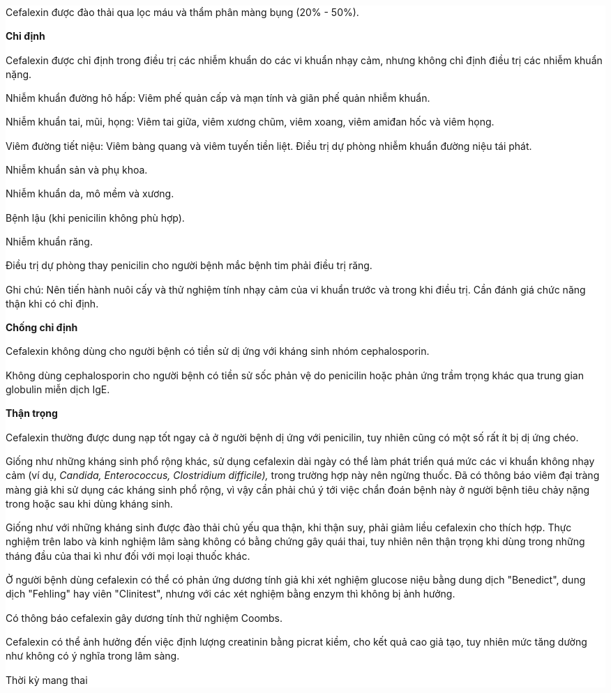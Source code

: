 Cefalexin được đào thải qua lọc máu và thẩm phân màng bụng (20% - 50%).

**Chỉ định**

Cefalexin được chỉ định trong điều trị các nhiễm khuẩn do các vi khuẩn nhạy cảm, nhưng không chỉ định điều trị các nhiễm khuẩn nặng.

Nhiễm khuẩn đường hô hấp: Viêm phế quản cấp và mạn tính và giãn phế quản nhiễm khuẩn.

Nhiễm khuẩn tai, mũi, họng: Viêm tai giữa, viêm xương chũm, viêm xoang, viêm amiđan hốc và viêm họng.

Viêm đường tiết niệu: Viêm bàng quang và viêm tuyến tiền liệt. Ðiều trị dự phòng nhiễm khuẩn đường niệu tái phát.

Nhiễm khuẩn sản và phụ khoa.

Nhiễm khuẩn da, mô mềm và xương.

Bệnh lậu (khi penicilin không phù hợp).

Nhiễm khuẩn răng.

Ðiều trị dự phòng thay penicilin cho người bệnh mắc bệnh tim phải điều trị răng.

Ghi chú: Nên tiến hành nuôi cấy và thử nghiệm tính nhạy cảm của vi khuẩn trước và trong khi điều trị. Cần đánh giá chức năng thận khi có chỉ định.

**Chống chỉ định**

Cefalexin không dùng cho người bệnh có tiền sử dị ứng với kháng sinh nhóm cephalosporin.

Không dùng cephalosporin cho người bệnh có tiền sử sốc phản vệ do penicilin hoặc phản ứng trầm trọng khác qua trung gian globulin miễn dịch IgE.

**Thận trọng**

Cefalexin thường được dung nạp tốt ngay cả ở người bệnh dị ứng với penicilin, tuy nhiên cũng có một số rất ít bị dị ứng chéo.

Giống như những kháng sinh phổ rộng khác, sử dụng cefalexin dài ngày có thể làm phát triển quá mức các vi khuẩn không nhạy cảm (ví dụ, _Candida, Enterococcus, Clostridium difficile),_ trong trường hợp này nên ngừng thuốc. Ðã có thông báo viêm đại tràng màng giả khi sử dụng các kháng sinh phổ rộng, vì vậy cần phải chú ý tới việc chẩn đoán bệnh này ở người bệnh tiêu chảy nặng trong hoặc sau khi dùng kháng sinh.

Giống như với những kháng sinh được đào thải chủ yếu qua thận, khi thận suy, phải giảm liều cefalexin cho thích hợp. Thực nghiệm trên labo và kinh nghiệm lâm sàng không có bằng chứng gây quái thai, tuy nhiên nên thận trọng khi dùng trong những tháng đầu của thai kì như đối với mọi loại thuốc khác.

Ở người bệnh dùng cefalexin có thể có phản ứng dương tính giả khi xét nghiệm glucose niệu bằng dung dịch "Benedict", dung dịch "Fehling" hay viên "Clinitest", nhưng với các xét nghiệm bằng enzym thì không bị ảnh hưởng.

Có thông báo cefalexin gây dương tính thử nghiệm Coombs.

Cefalexin có thể ảnh hưởng đến việc định lượng creatinin bằng picrat kiềm, cho kết quả cao giả tạo, tuy nhiên mức tăng dường như không có ý nghĩa trong lâm sàng.

Thời kỳ mang thai
